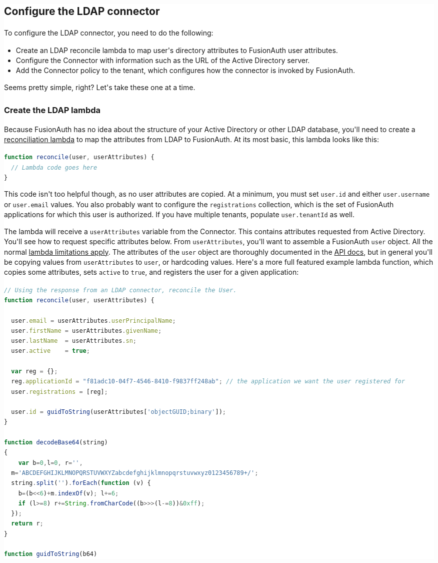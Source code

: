 ## Configure the LDAP connector

To configure the LDAP connector, you need to do the following:

* Create an LDAP reconcile lambda to map user's directory attributes to FusionAuth user attributes.
* Configure the Connector with information such as the URL of the Active Directory server.
* Add the Connector policy to the tenant, which configures how the connector is invoked by FusionAuth.

Seems pretty simple, right? Let's take these one at a time.

### Create the LDAP lambda

Because FusionAuth has no idea about the structure of your Active Directory or other LDAP database, you'll need to create a [reconciliation lambda](/docs/v1/tech/lambdas/ldap-connector-reconcile) to map the attributes from LDAP to FusionAuth. At its most basic, this lambda looks like this:

```javascript
function reconcile(user, userAttributes) {
  // Lambda code goes here
}
```

This code isn't too helpful though, as no user attributes are copied. At a minimum, you must set `user.id` and either `user.username` or `user.email` values. You also probably want to configure the `registrations` collection, which is the set of FusionAuth applications for which this user is authorized. If you have multiple tenants, populate `user.tenantId` as well.

The lambda will receive a `userAttributes` variable from the Connector. This contains attributes requested from Active Directory. You'll see how to request specific attributes below. From `userAttributes`, you'll want to assemble a FusionAuth `user` object. All the normal [lambda limitations apply](/docs/v1/tech/lambdas/#limitations). The attributes of the `user` object are thoroughly documented in the [API docs](/docs/v1/tech/apis/users#create-a-user), but in general you'll be copying values from `userAttributes` to `user`, or hardcoding values. Here's a more full featured example lambda function, which copies some attributes, sets `active` to `true`, and registers the user for a given application:

```javascript
// Using the response from an LDAP connector, reconcile the User.
function reconcile(user, userAttributes) {

  user.email = userAttributes.userPrincipalName;
  user.firstName = userAttributes.givenName;
  user.lastName  = userAttributes.sn;
  user.active    = true;
  
  var reg = {};
  reg.applicationId = "f81adc10-04f7-4546-8410-f9837ff248ab"; // the application we want the user registered for
  user.registrations = [reg];
  
  user.id = guidToString(userAttributes['objectGUID;binary']);
}

function decodeBase64(string)
{
	var b=0,l=0, r='',
  m='ABCDEFGHIJKLMNOPQRSTUVWXYZabcdefghijklmnopqrstuvwxyz0123456789+/';
  string.split('').forEach(function (v) {
    b=(b<<6)+m.indexOf(v); l+=6;
    if (l>=8) r+=String.fromCharCode((b>>>(l-=8))&0xff);
  });
  return r;
}

function guidToString(b64)
```